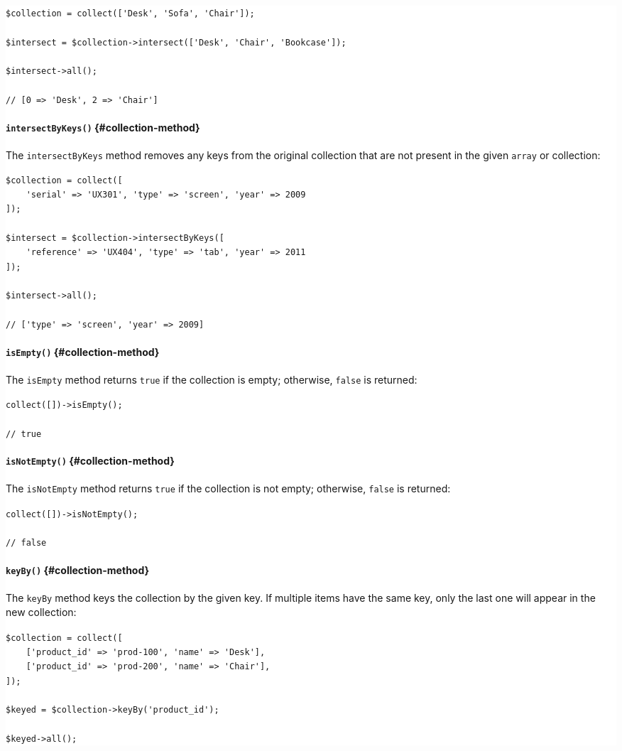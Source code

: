     $collection = collect(['Desk', 'Sofa', 'Chair']);

    $intersect = $collection->intersect(['Desk', 'Chair', 'Bookcase']);

    $intersect->all();

    // [0 => 'Desk', 2 => 'Chair']

<a name="method-intersectbykeys"></a>
#### `intersectByKeys()` {#collection-method}

The `intersectByKeys` method removes any keys from the original collection that are not present in the given `array` or collection:

    $collection = collect([
        'serial' => 'UX301', 'type' => 'screen', 'year' => 2009
    ]);

    $intersect = $collection->intersectByKeys([
        'reference' => 'UX404', 'type' => 'tab', 'year' => 2011
    ]);

    $intersect->all();

    // ['type' => 'screen', 'year' => 2009]

<a name="method-isempty"></a>
#### `isEmpty()` {#collection-method}

The `isEmpty` method returns `true` if the collection is empty; otherwise, `false` is returned:

    collect([])->isEmpty();

    // true

<a name="method-isnotempty"></a>
#### `isNotEmpty()` {#collection-method}

The `isNotEmpty` method returns `true` if the collection is not empty; otherwise, `false` is returned:

    collect([])->isNotEmpty();

    // false

<a name="method-keyby"></a>
#### `keyBy()` {#collection-method}

The `keyBy` method keys the collection by the given key. If multiple items have the same key, only the last one will appear in the new collection:

    $collection = collect([
        ['product_id' => 'prod-100', 'name' => 'Desk'],
        ['product_id' => 'prod-200', 'name' => 'Chair'],
    ]);

    $keyed = $collection->keyBy('product_id');

    $keyed->all();
